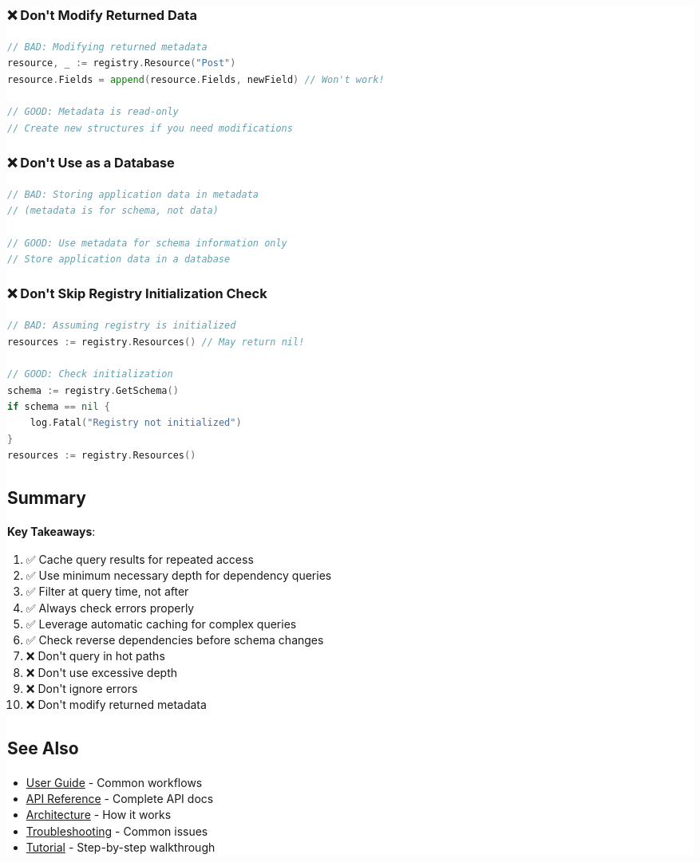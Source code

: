 ### ❌ Don't Modify Returned Data

```go
// BAD: Modifying returned metadata
resource, _ := registry.Resource("Post")
resource.Fields = append(resource.Fields, newField) // Won't work!

// GOOD: Metadata is read-only
// Create new structures if you need modifications
```

### ❌ Don't Use as a Database

```go
// BAD: Storing application data in metadata
// (metadata is for schema, not data)

// GOOD: Use metadata for schema information only
// Store application data in a database
```

### ❌ Don't Skip Registry Initialization Check

```go
// BAD: Assuming registry is initialized
resources := registry.Resources() // May return nil!

// GOOD: Check initialization
schema := registry.GetSchema()
if schema == nil {
    log.Fatal("Registry not initialized")
}
resources := registry.Resources()
```

## Summary

**Key Takeaways**:

1. ✅ Cache query results for repeated access
2. ✅ Use minimum necessary depth for dependency queries
3. ✅ Filter at query time, not after
4. ✅ Always check errors properly
5. ✅ Leverage automatic caching for complex queries
6. ✅ Check reverse dependencies before schema changes
7. ❌ Don't query in hot paths
8. ❌ Don't use excessive depth
9. ❌ Don't ignore errors
10. ❌ Don't modify returned metadata

## See Also

- [User Guide](user-guide.md) - Common workflows
- [API Reference](api-reference.md) - Complete API docs
- [Architecture](architecture.md) - How it works
- [Troubleshooting](troubleshooting.md) - Common issues
- [Tutorial](tutorial/01-basic-queries.md) - Step-by-step walkthrough

